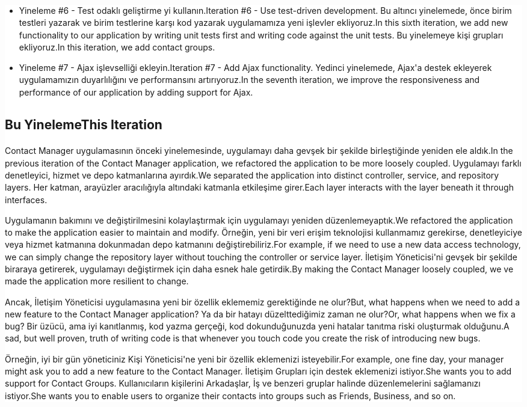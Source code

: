 - <span data-ttu-id="e5d72-130">Yineleme #6 - Test odaklı geliştirme yi kullanın.</span><span class="sxs-lookup"><span data-stu-id="e5d72-130">Iteration #6 - Use test-driven development.</span></span> <span data-ttu-id="e5d72-131">Bu altıncı yinelemede, önce birim testleri yazarak ve birim testlerine karşı kod yazarak uygulamamıza yeni işlevler ekliyoruz.</span><span class="sxs-lookup"><span data-stu-id="e5d72-131">In this sixth iteration, we add new functionality to our application by writing unit tests first and writing code against the unit tests.</span></span> <span data-ttu-id="e5d72-132">Bu yinelemeye kişi grupları ekliyoruz.</span><span class="sxs-lookup"><span data-stu-id="e5d72-132">In this iteration, we add contact groups.</span></span>

- <span data-ttu-id="e5d72-133">Yineleme #7 - Ajax işlevselliği ekleyin.</span><span class="sxs-lookup"><span data-stu-id="e5d72-133">Iteration #7 - Add Ajax functionality.</span></span> <span data-ttu-id="e5d72-134">Yedinci yinelemede, Ajax'a destek ekleyerek uygulamamızın duyarlılığını ve performansını artırıyoruz.</span><span class="sxs-lookup"><span data-stu-id="e5d72-134">In the seventh iteration, we improve the responsiveness and performance of our application by adding support for Ajax.</span></span>

## <a name="this-iteration"></a><span data-ttu-id="e5d72-135">Bu Yineleme</span><span class="sxs-lookup"><span data-stu-id="e5d72-135">This Iteration</span></span>

<span data-ttu-id="e5d72-136">Contact Manager uygulamasının önceki yinelemesinde, uygulamayı daha gevşek bir şekilde birleştiğinde yeniden ele aldık.</span><span class="sxs-lookup"><span data-stu-id="e5d72-136">In the previous iteration of the Contact Manager application, we refactored the application to be more loosely coupled.</span></span> <span data-ttu-id="e5d72-137">Uygulamayı farklı denetleyici, hizmet ve depo katmanlarına ayırdık.</span><span class="sxs-lookup"><span data-stu-id="e5d72-137">We separated the application into distinct controller, service, and repository layers.</span></span> <span data-ttu-id="e5d72-138">Her katman, arayüzler aracılığıyla altındaki katmanla etkileşime girer.</span><span class="sxs-lookup"><span data-stu-id="e5d72-138">Each layer interacts with the layer beneath it through interfaces.</span></span>

<span data-ttu-id="e5d72-139">Uygulamanın bakımını ve değiştirilmesini kolaylaştırmak için uygulamayı yeniden düzenlemeyaptık.</span><span class="sxs-lookup"><span data-stu-id="e5d72-139">We refactored the application to make the application easier to maintain and modify.</span></span> <span data-ttu-id="e5d72-140">Örneğin, yeni bir veri erişim teknolojisi kullanmamız gerekirse, denetleyiciye veya hizmet katmanına dokunmadan depo katmanını değiştirebiliriz.</span><span class="sxs-lookup"><span data-stu-id="e5d72-140">For example, if we need to use a new data access technology, we can simply change the repository layer without touching the controller or service layer.</span></span> <span data-ttu-id="e5d72-141">İletişim Yöneticisi'ni gevşek bir şekilde biraraya getirerek, uygulamayı değiştirmek için daha esnek hale getirdik.</span><span class="sxs-lookup"><span data-stu-id="e5d72-141">By making the Contact Manager loosely coupled, we ve made the application more resilient to change.</span></span>

<span data-ttu-id="e5d72-142">Ancak, İletişim Yöneticisi uygulamasına yeni bir özellik eklememiz gerektiğinde ne olur?</span><span class="sxs-lookup"><span data-stu-id="e5d72-142">But, what happens when we need to add a new feature to the Contact Manager application?</span></span> <span data-ttu-id="e5d72-143">Ya da bir hatayı düzelttediğimiz zaman ne olur?</span><span class="sxs-lookup"><span data-stu-id="e5d72-143">Or, what happens when we fix a bug?</span></span> <span data-ttu-id="e5d72-144">Bir üzücü, ama iyi kanıtlanmış, kod yazma gerçeği, kod dokunduğunuzda yeni hatalar tanıtma riski oluşturmak olduğunu.</span><span class="sxs-lookup"><span data-stu-id="e5d72-144">A sad, but well proven, truth of writing code is that whenever you touch code you create the risk of introducing new bugs.</span></span>

<span data-ttu-id="e5d72-145">Örneğin, iyi bir gün yöneticiniz Kişi Yöneticisi'ne yeni bir özellik eklemenizi isteyebilir.</span><span class="sxs-lookup"><span data-stu-id="e5d72-145">For example, one fine day, your manager might ask you to add a new feature to the Contact Manager.</span></span> <span data-ttu-id="e5d72-146">İletişim Grupları için destek eklemenizi istiyor.</span><span class="sxs-lookup"><span data-stu-id="e5d72-146">She wants you to add support for Contact Groups.</span></span> <span data-ttu-id="e5d72-147">Kullanıcıların kişilerini Arkadaşlar, İş ve benzeri gruplar halinde düzenlemelerini sağlamanızı istiyor.</span><span class="sxs-lookup"><span data-stu-id="e5d72-147">She wants you to enable users to organize their contacts into groups such as Friends, Business, and so on.</span></span>
